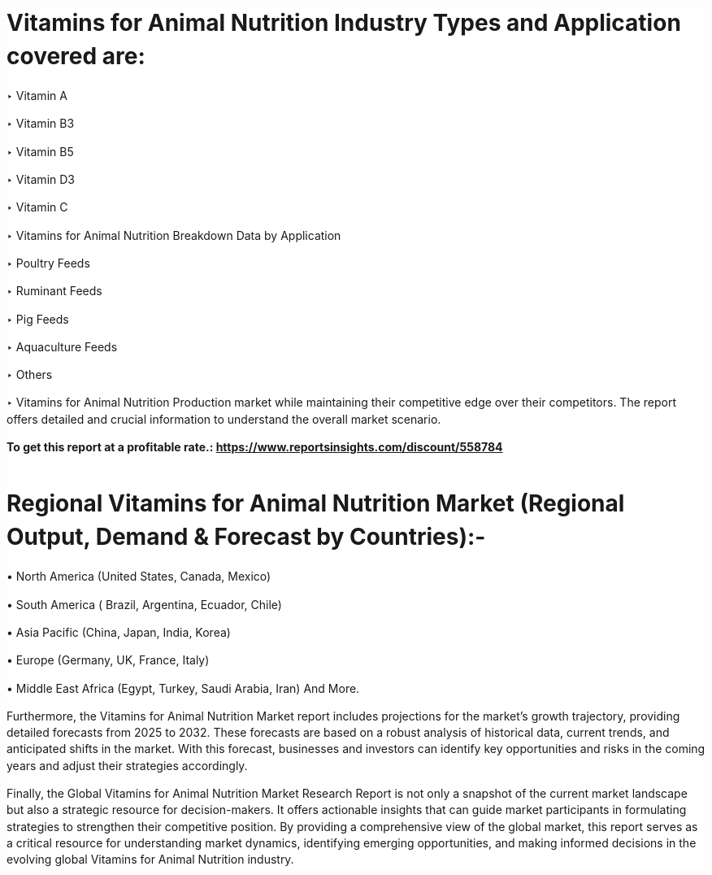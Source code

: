 # <strong>Vitamins for Animal Nutrition Industry Types and Application covered are:</strong>

‣ Vitamin A

   ‣ Vitamin B3

   ‣ Vitamin B5

   ‣ Vitamin D3

   ‣ Vitamin C

‣ Vitamins for Animal Nutrition Breakdown Data by Application

   ‣ Poultry Feeds

   ‣ Ruminant Feeds

   ‣ Pig Feeds

   ‣ Aquaculture Feeds

   ‣ Others

   ‣ Vitamins for Animal Nutrition Production market while maintaining their competitive edge over their competitors. The report offers detailed and crucial information to understand the overall market scenario.

<strong>To get this report at a profitable rate.: <a href=https://www.reportsinsights.com/discount/558784>https://www.reportsinsights.com/discount/558784</a></strong>

# <strong>Regional Vitamins for Animal Nutrition Market (Regional Output, Demand &amp; Forecast by Countries):-</strong>

• North America (United States, Canada, Mexico)

• South America ( Brazil, Argentina, Ecuador, Chile)

• Asia Pacific (China, Japan, India, Korea)

• Europe (Germany, UK, France, Italy)

• Middle East Africa (Egypt, Turkey, Saudi Arabia, Iran) And More.

Furthermore, the Vitamins for Animal Nutrition Market report includes projections for the market’s growth trajectory, providing detailed forecasts from 2025 to 2032. These forecasts are based on a robust analysis of historical data, current trends, and anticipated shifts in the market. With this forecast, businesses and investors can identify key opportunities and risks in the coming years and adjust their strategies accordingly.

Finally, the Global Vitamins for Animal Nutrition Market Research Report is not only a snapshot of the current market landscape but also a strategic resource for decision-makers. It offers actionable insights that can guide market participants in formulating strategies to strengthen their competitive position. By providing a comprehensive view of the global market, this report serves as a critical resource for understanding market dynamics, identifying emerging opportunities, and making informed decisions in the evolving global Vitamins for Animal Nutrition industry.
